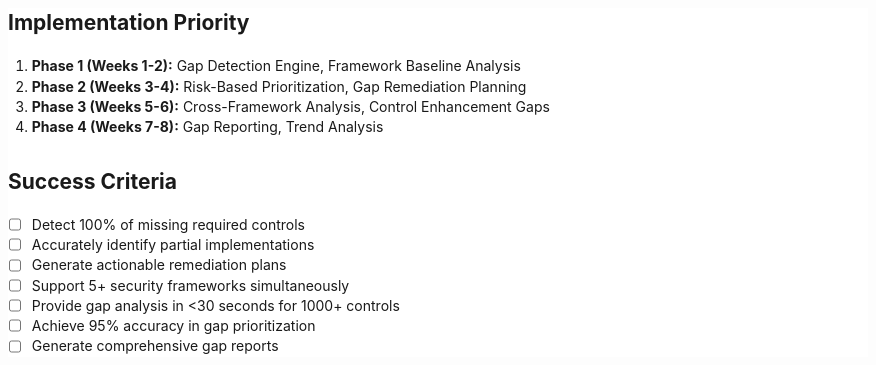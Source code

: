 ## Implementation Priority

1. **Phase 1 (Weeks 1-2):** Gap Detection Engine, Framework Baseline Analysis
2. **Phase 2 (Weeks 3-4):** Risk-Based Prioritization, Gap Remediation Planning
3. **Phase 3 (Weeks 5-6):** Cross-Framework Analysis, Control Enhancement Gaps
4. **Phase 4 (Weeks 7-8):** Gap Reporting, Trend Analysis

## Success Criteria

- [ ] Detect 100% of missing required controls
- [ ] Accurately identify partial implementations
- [ ] Generate actionable remediation plans
- [ ] Support 5+ security frameworks simultaneously
- [ ] Provide gap analysis in <30 seconds for 1000+ controls
- [ ] Achieve 95% accuracy in gap prioritization
- [ ] Generate comprehensive gap reports

